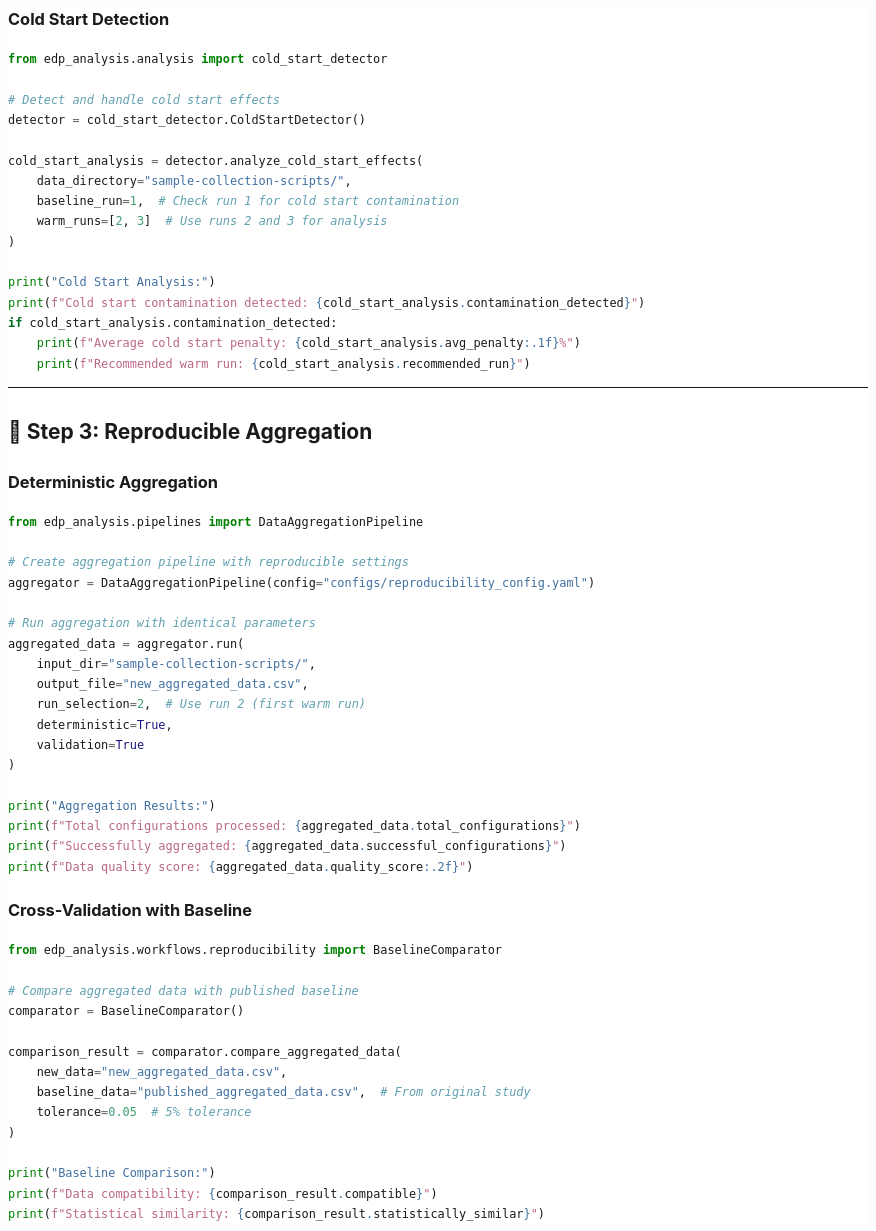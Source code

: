 ### Cold Start Detection
```python
from edp_analysis.analysis import cold_start_detector

# Detect and handle cold start effects
detector = cold_start_detector.ColdStartDetector()

cold_start_analysis = detector.analyze_cold_start_effects(
    data_directory="sample-collection-scripts/",
    baseline_run=1,  # Check run 1 for cold start contamination
    warm_runs=[2, 3]  # Use runs 2 and 3 for analysis
)

print("Cold Start Analysis:")
print(f"Cold start contamination detected: {cold_start_analysis.contamination_detected}")
if cold_start_analysis.contamination_detected:
    print(f"Average cold start penalty: {cold_start_analysis.avg_penalty:.1f}%")
    print(f"Recommended warm run: {cold_start_analysis.recommended_run}")
```

---

## 🔧 Step 3: Reproducible Aggregation

### Deterministic Aggregation
```python
from edp_analysis.pipelines import DataAggregationPipeline

# Create aggregation pipeline with reproducible settings
aggregator = DataAggregationPipeline(config="configs/reproducibility_config.yaml")

# Run aggregation with identical parameters
aggregated_data = aggregator.run(
    input_dir="sample-collection-scripts/",
    output_file="new_aggregated_data.csv",
    run_selection=2,  # Use run 2 (first warm run)
    deterministic=True,
    validation=True
)

print("Aggregation Results:")
print(f"Total configurations processed: {aggregated_data.total_configurations}")
print(f"Successfully aggregated: {aggregated_data.successful_configurations}")
print(f"Data quality score: {aggregated_data.quality_score:.2f}")
```

### Cross-Validation with Baseline
```python
from edp_analysis.workflows.reproducibility import BaselineComparator

# Compare aggregated data with published baseline
comparator = BaselineComparator()

comparison_result = comparator.compare_aggregated_data(
    new_data="new_aggregated_data.csv",
    baseline_data="published_aggregated_data.csv",  # From original study
    tolerance=0.05  # 5% tolerance
)

print("Baseline Comparison:")
print(f"Data compatibility: {comparison_result.compatible}")
print(f"Statistical similarity: {comparison_result.statistically_similar}")

```